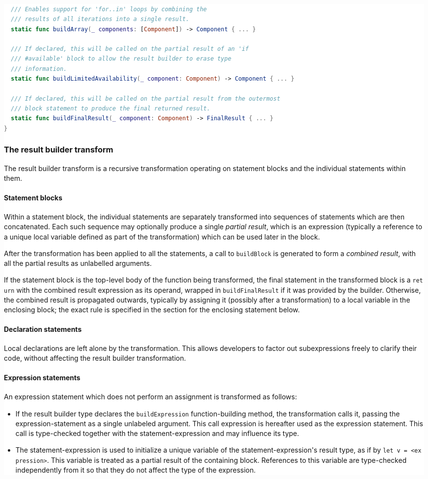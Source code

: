 ```swift
  /// Enables support for 'for..in' loops by combining the
  /// results of all iterations into a single result.
  static func buildArray(_ components: [Component]) -> Component { ... }

  /// If declared, this will be called on the partial result of an 'if
  /// #available' block to allow the result builder to erase type
  /// information.
  static func buildLimitedAvailability(_ component: Component) -> Component { ... }

  /// If declared, this will be called on the partial result from the outermost
  /// block statement to produce the final returned result.
  static func buildFinalResult(_ component: Component) -> FinalResult { ... }
}
```

### The result builder transform

The result builder transform is a recursive transformation operating on statement blocks and the individual statements within them.

#### Statement blocks

Within a statement block, the individual statements are separately transformed into sequences of statements which are then concatenated. Each such sequence may optionally produce a single *partial result*, which is an expression (typically a reference to a unique local variable defined as part of the transformation) which can be used later in the block.

After the transformation has been applied to all the statements, a call to `buildBlock` is generated to form a *combined result*, with all the partial results as unlabelled arguments.

If the statement block is the top-level body of the function being transformed, the final statement in the transformed block is a `return` with the combined result expression as its operand, wrapped in `buildFinalResult` if it was provided by the builder.  Otherwise, the combined result is propagated outwards, typically by assigning it (possibly after a transformation) to a local variable in the enclosing block; the exact rule is specified in the section for the enclosing statement below.

#### Declaration statements

Local declarations are left alone by the transformation. This allows developers to factor out subexpressions freely to clarify their code, without affecting the result builder transformation.

#### Expression statements

An expression statement which does not perform an assignment is transformed as follows:

* If the result builder type declares the `buildExpression` function-building method, the transformation calls it, passing the expression-statement as a single unlabeled argument.  This call expression is hereafter used as the expression statement.  This call is type-checked together with the statement-expression and may influence its type.

*  The statement-expression is used to initialize a unique variable of the statement-expression's result type, as if by `let v = <expression>`. This variable is treated as a partial result of the containing block. References to this variable are type-checked independently from it so that they do not affect the type of the expression.
